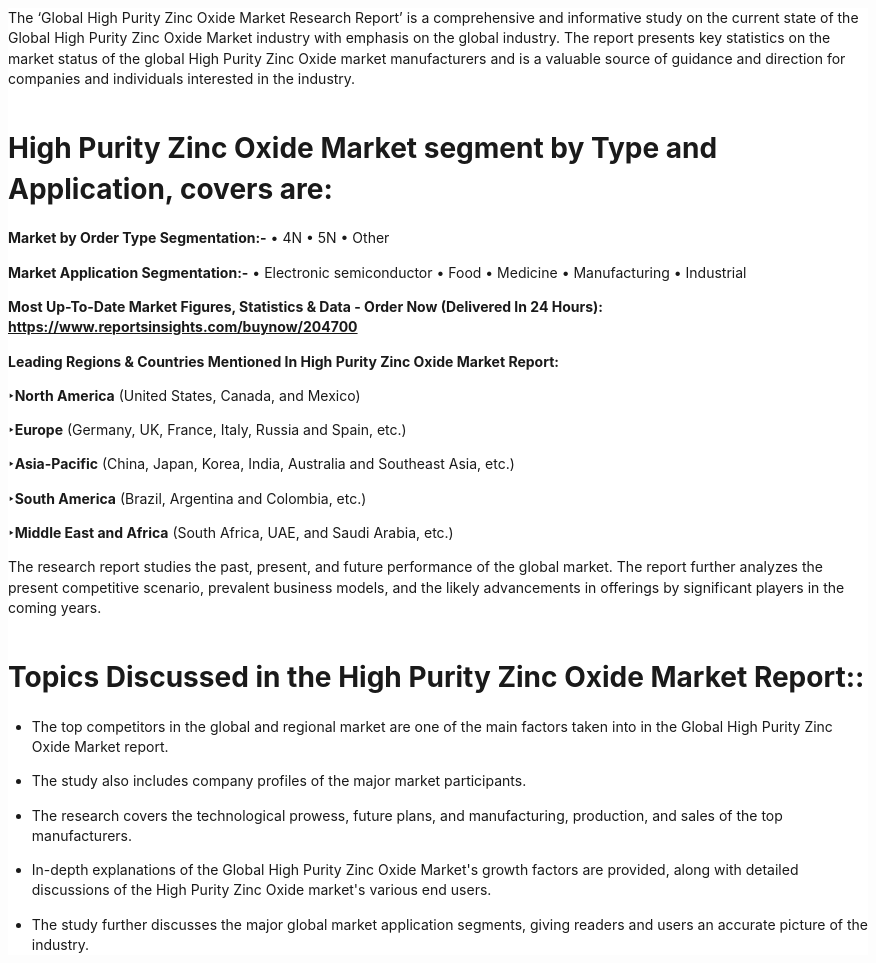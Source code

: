 The ‘Global High Purity Zinc Oxide Market Research Report’ is a comprehensive and informative study on the current state of the Global High Purity Zinc Oxide Market industry with emphasis on the global industry. The report presents key statistics on the market status of the global High Purity Zinc Oxide market manufacturers and is a valuable source of guidance and direction for companies and individuals interested in the industry.

# <strong>High Purity Zinc Oxide Market segment by Type and Application, covers are:</strong>

<strong>Market by Order Type Segmentation:-</strong>
• 4N
• 5N
• Other

<strong>Market Application Segmentation:-</strong>
• Electronic semiconductor
• Food
• Medicine
• Manufacturing
• Industrial

<strong>Most Up-To-Date Market Figures, Statistics & Data - Order Now (Delivered In 24 Hours): <a href=https://www.reportsinsights.com/buynow/204700>https://www.reportsinsights.com/buynow/204700</a></strong>

<strong>Leading Regions &amp; Countries Mentioned In High Purity Zinc Oxide Market Report:</strong>

<strong>‣North America</strong> (United States, Canada, and Mexico)

<strong>‣Europe</strong> (Germany, UK, France, Italy, Russia and Spain, etc.)

<strong>‣Asia-Pacific</strong> (China, Japan, Korea, India, Australia and Southeast Asia, etc.)

<strong>‣South America</strong> (Brazil, Argentina and Colombia, etc.)

<strong>‣Middle East and Africa</strong> (South Africa, UAE, and Saudi Arabia, etc.)

The research report studies the past, present, and future performance of the global market. The report further analyzes the present competitive scenario, prevalent business models, and the likely advancements in offerings by significant players in the coming years.

# <strong>Topics Discussed in the High Purity Zinc Oxide Market Report::</strong>

- The top competitors in the global and regional market are one of the main factors taken into in the Global High Purity Zinc Oxide Market report.

- The study also includes company profiles of the major market participants.

- The research covers the technological prowess, future plans, and manufacturing, production, and sales of the top manufacturers.

- In-depth explanations of the Global High Purity Zinc Oxide Market's growth factors are provided, along with detailed discussions of the High Purity Zinc Oxide market's various end users.

- The study further discusses the major global market application segments, giving readers and users an accurate picture of the industry.
